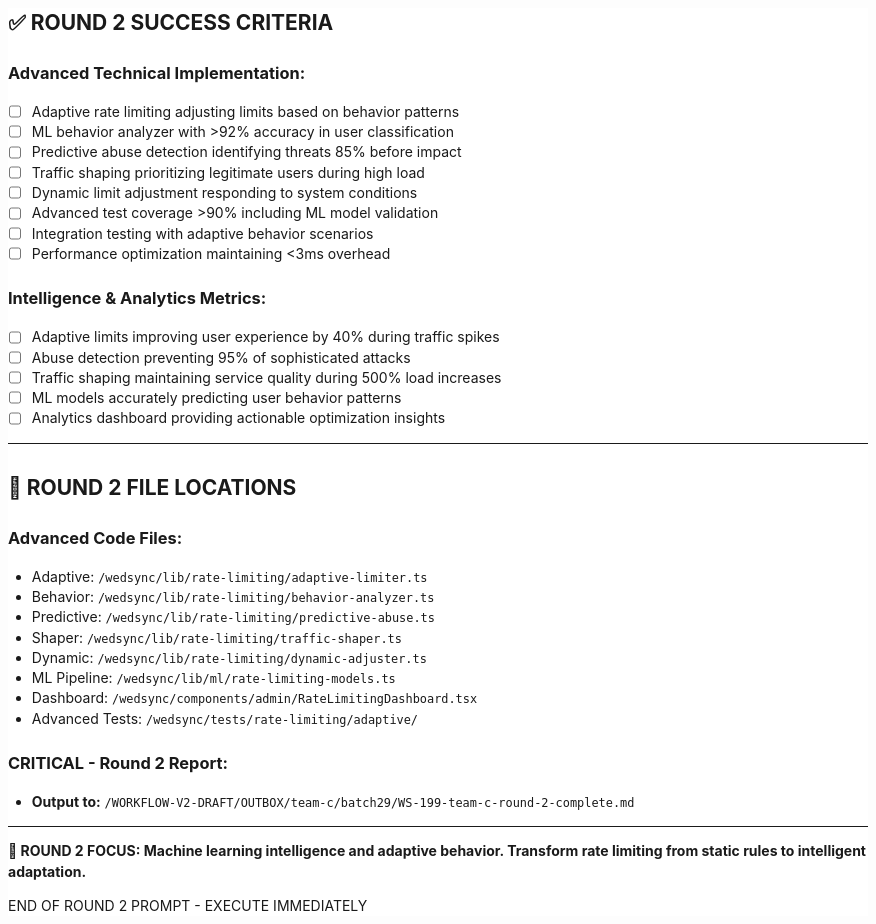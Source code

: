 
## ✅ ROUND 2 SUCCESS CRITERIA

### Advanced Technical Implementation:
- [ ] Adaptive rate limiting adjusting limits based on behavior patterns
- [ ] ML behavior analyzer with >92% accuracy in user classification
- [ ] Predictive abuse detection identifying threats 85% before impact
- [ ] Traffic shaping prioritizing legitimate users during high load
- [ ] Dynamic limit adjustment responding to system conditions
- [ ] Advanced test coverage >90% including ML model validation
- [ ] Integration testing with adaptive behavior scenarios
- [ ] Performance optimization maintaining <3ms overhead

### Intelligence & Analytics Metrics:
- [ ] Adaptive limits improving user experience by 40% during traffic spikes
- [ ] Abuse detection preventing 95% of sophisticated attacks
- [ ] Traffic shaping maintaining service quality during 500% load increases
- [ ] ML models accurately predicting user behavior patterns
- [ ] Analytics dashboard providing actionable optimization insights

---

## 💾 ROUND 2 FILE LOCATIONS

### Advanced Code Files:
- Adaptive: `/wedsync/lib/rate-limiting/adaptive-limiter.ts`
- Behavior: `/wedsync/lib/rate-limiting/behavior-analyzer.ts`
- Predictive: `/wedsync/lib/rate-limiting/predictive-abuse.ts`
- Shaper: `/wedsync/lib/rate-limiting/traffic-shaper.ts`
- Dynamic: `/wedsync/lib/rate-limiting/dynamic-adjuster.ts`
- ML Pipeline: `/wedsync/lib/ml/rate-limiting-models.ts`
- Dashboard: `/wedsync/components/admin/RateLimitingDashboard.tsx`
- Advanced Tests: `/wedsync/tests/rate-limiting/adaptive/`

### CRITICAL - Round 2 Report:
- **Output to:** `/WORKFLOW-V2-DRAFT/OUTBOX/team-c/batch29/WS-199-team-c-round-2-complete.md`

---

**🚨 ROUND 2 FOCUS: Machine learning intelligence and adaptive behavior. Transform rate limiting from static rules to intelligent adaptation.**

END OF ROUND 2 PROMPT - EXECUTE IMMEDIATELY